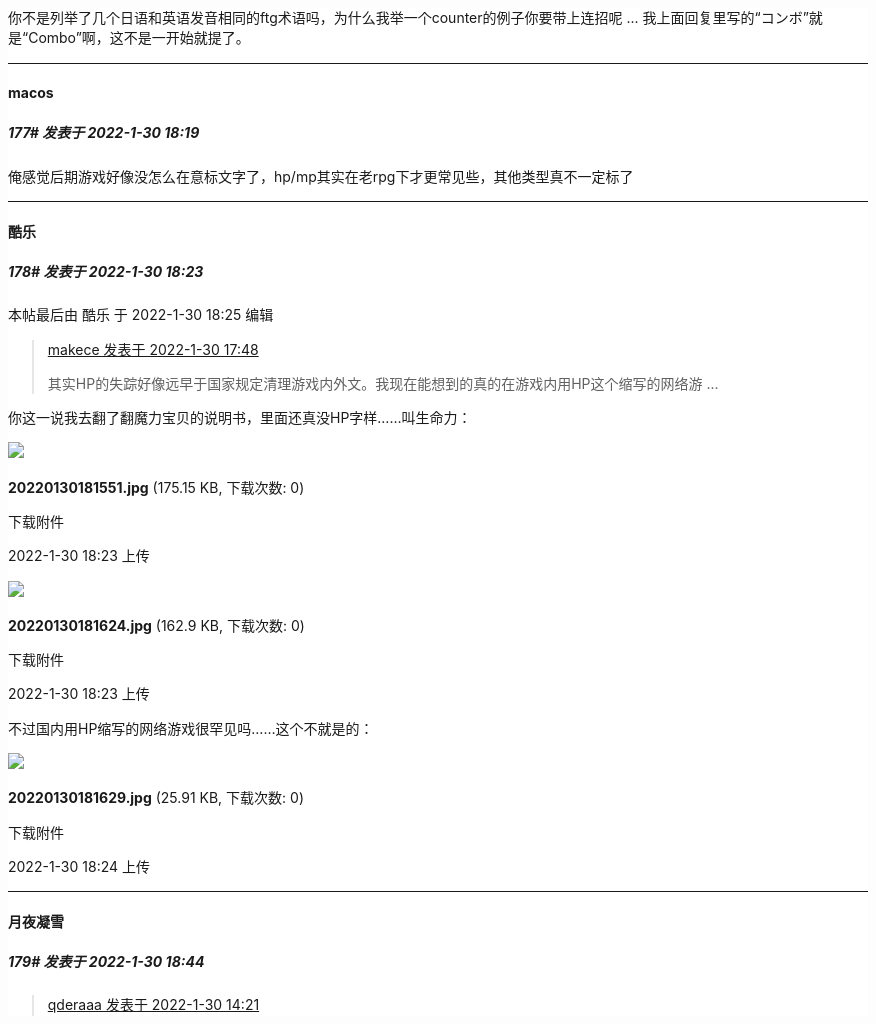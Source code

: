 你不是列举了几个日语和英语发音相同的ftg术语吗，为什么我举一个counter的例子你要带上连招呢 ...</blockquote>
我上面回复里写的“コンボ”就是“Combo”啊，这不是一开始就提了。

*****

####  macos  
##### 177#       发表于 2022-1-30 18:19

俺感觉后期游戏好像没怎么在意标文字了，hp/mp其实在老rpg下才更常见些，其他类型真不一定标了

*****

####  酷乐  
##### 178#       发表于 2022-1-30 18:23

 本帖最后由 酷乐 于 2022-1-30 18:25 编辑 
<blockquote><a href="httphttps://bbs.saraba1st.com/2b/forum.php?mod=redirect&amp;goto=findpost&amp;pid=54486351&amp;ptid=2049885" target="_blank">makece 发表于 2022-1-30 17:48</a>

其实HP的失踪好像远早于国家规定清理游戏内外文。我现在能想到的真的在游戏内用HP这个缩写的网络游 ...</blockquote>
你这一说我去翻了翻魔力宝贝的说明书，里面还真没HP字样……叫生命力：

<img src="https://img.saraba1st.com/forum/202201/30/182345vjfe7ckb1e1zsf11.jpg" referrerpolicy="no-referrer">

<strong>20220130181551.jpg</strong> (175.15 KB, 下载次数: 0)

下载附件

2022-1-30 18:23 上传

<img src="https://img.saraba1st.com/forum/202201/30/182349sm99beq2m13bmy19.jpg" referrerpolicy="no-referrer">

<strong>20220130181624.jpg</strong> (162.9 KB, 下载次数: 0)

下载附件

2022-1-30 18:23 上传

不过国内用HP缩写的网络游戏很罕见吗……这个不就是的：

<img src="https://img.saraba1st.com/forum/202201/30/182435jkgrg2bzpwrf52k7.jpg" referrerpolicy="no-referrer">

<strong>20220130181629.jpg</strong> (25.91 KB, 下载次数: 0)

下载附件

2022-1-30 18:24 上传



*****

####  月夜凝雪  
##### 179#       发表于 2022-1-30 18:44

<blockquote><a href="httphttps://bbs.saraba1st.com/2b/forum.php?mod=redirect&amp;goto=findpost&amp;pid=54484106&amp;ptid=2049885" target="_blank">qderaaa 发表于 2022-1-30 14:21</a>
